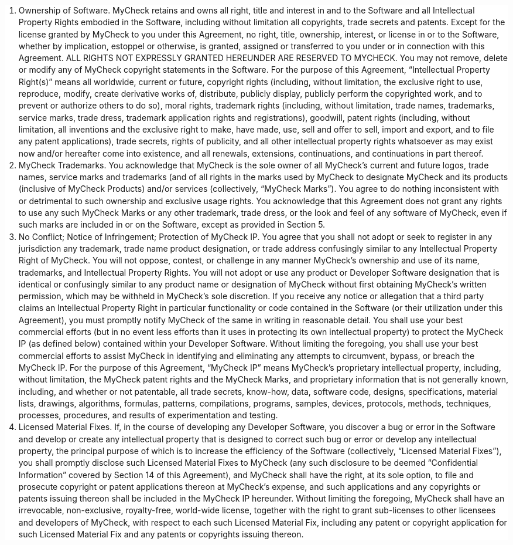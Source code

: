 1. Ownership of Software.  MyCheck retains and owns all right, title and interest in and to the Software and all Intellectual Property Rights embodied in the Software, including without limitation all copyrights, trade secrets and patents. Except for the license granted by MyCheck to you under this Agreement, no right, title, ownership, interest, or license in or to the Software, whether by implication, estoppel or otherwise, is granted, assigned or transferred to you under or in connection with this Agreement. ALL RIGHTS NOT EXPRESSLY GRANTED HEREUNDER ARE RESERVED TO MYCHECK. You may not remove, delete or modify any of MyCheck copyright statements in the Software.
For the purpose of this Agreement, “Intellectual Property Right(s)” means all worldwide, current or future, copyright rights (including, without limitation, the exclusive right to use, reproduce, modify, create derivative works of, distribute, publicly display, publicly perform the copyrighted work, and to prevent or authorize others to do so), moral rights, trademark rights (including, without limitation, trade names, trademarks, service marks, trade dress, trademark application rights and registrations), goodwill, patent rights (including, without limitation, all inventions and the exclusive right to make, have made, use, sell and offer to sell, import and export, and to file any patent applications), trade secrets, rights of publicity, and all other intellectual property rights whatsoever as may exist now and/or hereafter come into existence, and all renewals, extensions, continuations, and continuations in part thereof.
1. MyCheck Trademarks.  You acknowledge that MyCheck is the sole owner of all MyCheck’s current and future logos, trade names, service marks and trademarks (and of all rights in the marks used by MyCheck to designate MyCheck and its products (inclusive of MyCheck Products) and/or services (collectively, “MyCheck Marks”). You agree to do nothing inconsistent with or detrimental to such ownership and exclusive usage rights. You acknowledge that this Agreement does not grant any rights to use any such MyCheck Marks or any other trademark, trade dress, or the look and feel of any software of MyCheck, even if such marks are included in or on the Software, except as provided in Section ‎5.
2. No Conflict; Notice of Infringement; Protection of MyCheck IP.  You agree that you shall not adopt or seek to register in any jurisdiction any trademark, trade name product designation, or trade address confusingly similar to any Intellectual Property Right of MyCheck. You will not oppose, contest, or challenge in any manner MyCheck’s ownership and use of its name, trademarks, and Intellectual Property Rights. You will not adopt or use any product or Developer Software designation that is identical or confusingly similar to any product name or designation of MyCheck without first obtaining MyCheck’s written permission, which may be withheld in MyCheck’s sole discretion. If you receive any notice or allegation that a third party claims an Intellectual Property Right in particular functionality or code contained in the Software (or their utilization under this Agreement), you must promptly notify MyCheck of the same in writing in reasonable detail. You shall use your best commercial efforts (but in no event less efforts than it uses in protecting its own intellectual property) to protect the MyCheck IP (as defined below) contained within your Developer Software. Without limiting the foregoing, you shall use your best commercial efforts to assist MyCheck in identifying and eliminating any attempts to circumvent, bypass, or breach the MyCheck IP.
For the purpose of this Agreement, “MyCheck IP” means MyCheck’s proprietary intellectual property, including, without limitation, the MyCheck patent rights and the MyCheck Marks, and proprietary information that is not generally known, including, and whether or not patentable, all trade secrets, know-how, data, software code, designs, specifications, material lists, drawings, algorithms, formulas, patterns, compilations, programs, samples, devices, protocols, methods, techniques, processes, procedures, and results of experimentation and testing.
1. Licensed Material Fixes.  If, in the course of developing any Developer Software, you discover a bug or error in the Software and develop or create any intellectual property that is designed to correct such bug or error or develop any intellectual property, the principal purpose of which is to increase the efficiency of the Software (collectively, “Licensed Material Fixes”), you shall promptly disclose such Licensed Material Fixes to MyCheck (any such disclosure to be deemed “Confidential Information” covered by Section ‎14 of this Agreement), and MyCheck shall have the right, at its sole option, to file and prosecute copyright or patent applications thereon at MyCheck’s expense, and such applications and any copyrights or patents issuing thereon shall be included in the MyCheck IP hereunder.  Without limiting the foregoing, MyCheck shall have an irrevocable, non-exclusive, royalty-free, world-wide license, together with the right to grant sub-licenses to other licensees and developers of MyCheck, with respect to each such Licensed Material Fix, including any patent or copyright application for such Licensed Material Fix and any patents or copyrights issuing thereon.